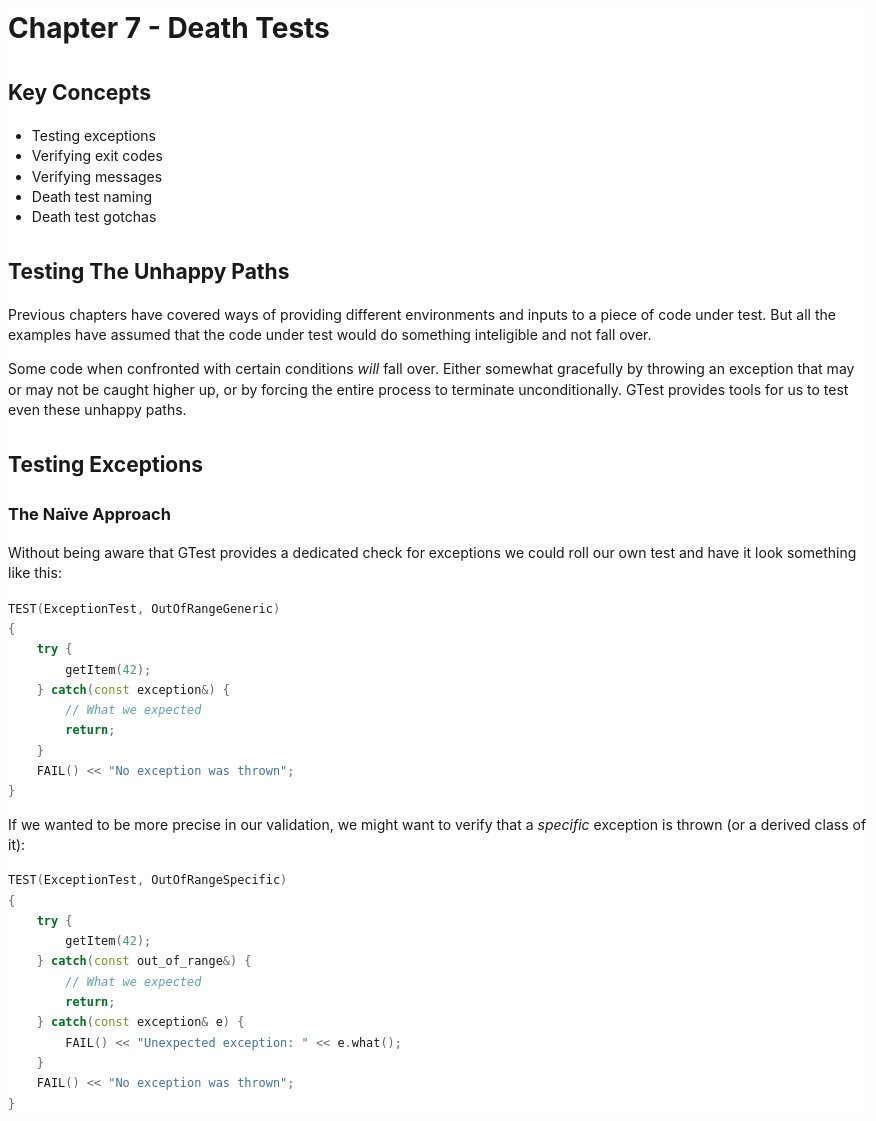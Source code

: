 Chapter 7 - Death Tests
=======================

Key Concepts
------------

* Testing exceptions
* Verifying exit codes
* Verifying messages
* Death test naming
* Death test gotchas

Testing The Unhappy Paths
-------------------------

Previous chapters have covered ways of providing different environments and inputs to a
piece of code under test.  But all the examples have assumed that the code under test would
do something inteligible and not fall over.

Some code when confronted with certain conditions _will_ fall over.  Either somewhat
gracefully by throwing an exception that may or may not be caught higher up, or by forcing
the entire process to terminate unconditionally.  GTest provides tools for us to test even
these unhappy paths.

Testing Exceptions
------------------

### The Naïve Approach

Without being aware that GTest provides a dedicated check for exceptions we could roll
our own test and have it look something like this:

```c++
TEST(ExceptionTest, OutOfRangeGeneric)
{
    try {
        getItem(42);
    } catch(const exception&) {
        // What we expected
        return;
    }
    FAIL() << "No exception was thrown";
}
```
If we wanted to be more precise in our validation, we might want to verify that a _specific_
exception is thrown (or a derived class of it):

```c++
TEST(ExceptionTest, OutOfRangeSpecific)
{
    try {
        getItem(42);
    } catch(const out_of_range&) {
        // What we expected
        return;
    } catch(const exception& e) {
        FAIL() << "Unexpected exception: " << e.what();
    }
    FAIL() << "No exception was thrown";
}
```
